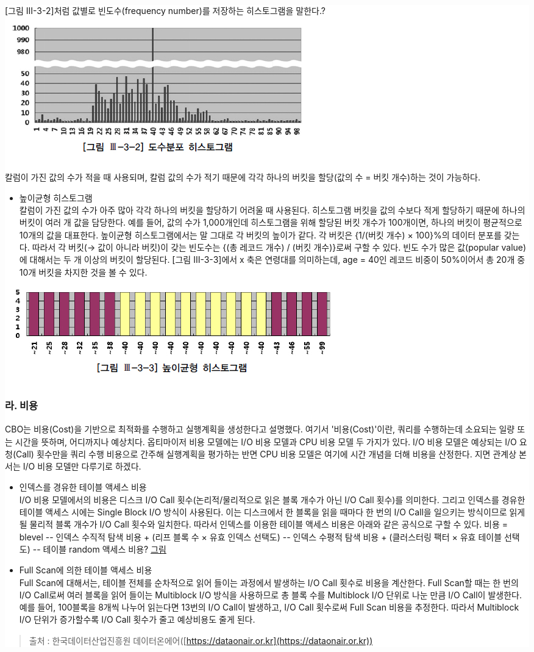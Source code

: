[그림 Ⅲ-3-2]처럼 값별로 빈도수(frequency number)를 저장하는 히스토그램을 말한다.?![](./images_files/SQL_290.jpg)

칼럼이 가진 값의 수가 적을 때 사용되며, 칼럼 값의 수가 적기 때문에 각각 하나의 버킷을 할당(값의 수 = 버킷 개수)하는 것이 가능하다.<br>
* 높이균형 히스토그램<br>
칼럼이 가진 값의 수가 아주 많아 각각 하나의 버킷을 할당하기 어려울 때 사용된다. 히스토그램 버킷을 값의 수보다 적게 할당하기 때문에 하나의 버킷이 여러 개 값을 담당한다. 예를 들어, 값의 수가 1,000개인데 히스토그램을 위해 할당된 버킷 개수가 100개이면, 하나의 버킷이 평균적으로 10개의 값을 대표한다. 높이균형 히스토그램에서는 말 그대로 각 버킷의 높이가 같다. 각 버킷은 {1/(버킷 개수) × 100}%의 데이터 분포를 갖는다. 따라서 각 버킷(→ 값이 아니라 버킷)이 갖는 빈도수는 {(총 레코드 개수) / (버킷 개수)}로써 구할 수 있다. 빈도 수가 많은 값(popular value)에 대해서는 두 개 이상의 버킷이 할당된다. [그림 Ⅲ-3-3]에서 x 축은 연령대를 의미하는데, age = 40인 레코드 비중이 50%이어서 총 20개 중 10개 버킷을 차지한 것을 볼 수 있다.

![](./images_files/SQL_291.jpg)

### 라. 비용

CBO는 비용(Cost)을 기반으로 최적화를 수행하고 실행계획을 생성한다고 설명했다. 여기서 '비용(Cost)'이란, 쿼리를 수행하는데 소요되는 일량 또는 시간을 뜻하며, 어디까지나 예상치다. 옵티마이저 비용 모델에는 I/O 비용 모델과 CPU 비용 모델 두 가지가 있다. I/O 비용 모델은 예상되는 I/O 요청(Call) 횟수만을 쿼리 수행 비용으로 간주해 실행계획을 평가하는 반면 CPU 비용 모델은 여기에 시간 개념을 더해 비용을 산정한다. 지면 관계상 본서는 I/O 비용 모델만 다루기로 하겠다.<br>

* 인덱스를 경유한 테이블 액세스 비용<br>
I/O 비용 모델에서의 비용은 디스크 I/O Call 횟수(논리적/물리적으로 읽은 블록 개수가 아닌 I/O Call 횟수)를 의미한다. 그리고 인덱스를 경유한 테이블 액세스 시에는 Single Block I/O 방식이 사용된다. 이는 디스크에서 한 블록을 읽을 때마다 한 번의 I/O Call을 일으키는 방식이므로 읽게 될 물리적 블록 개수가 I/O Call 횟수와 일치한다. 따라서 인덱스를 이용한 테이블 액세스 비용은 아래와 같은 공식으로 구할 수 있다. 비용 = blevel -- 인덱스 수직적 탐색 비용 + (리프 블록 수 × 유효 인덱스 선택도) -- 인덱스 수평적 탐색 비용 + (클러스터링 팩터 × 유효 테이블 선택도) -- 테이블 random 액세스 비용?
[그림](./images_files/SQL_293.jpg)

* Full Scan에 의한 테이블 액세스 비용<br>
Full Scan에 대해서는, 테이블 전체를 순차적으로 읽어 들이는 과정에서 발생하는 I/O Call 횟수로 비용을 계산한다. Full Scan할 때는 한 번의 I/O Call로써 여러 블록을 읽어 들이는 Multiblock I/O 방식을 사용하므로 총 블록 수를 Multiblock I/O 단위로 나눈 만큼 I/O Call이 발생한다. 예를 들어, 100블록을 8개씩 나누어 읽는다면 13번의 I/O Call이 발생하고, I/O Call 횟수로써 Full Scan 비용을 추정한다. 따라서 Multiblock I/O 단위가 증가할수록 I/O Call 횟수가 줄고 예상비용도 줄게 된다.<br>



> 출처 : 한국데이터산업진흥원 데이터온에어([https://dataonair.or.kr](https://dataonair.or.kr))